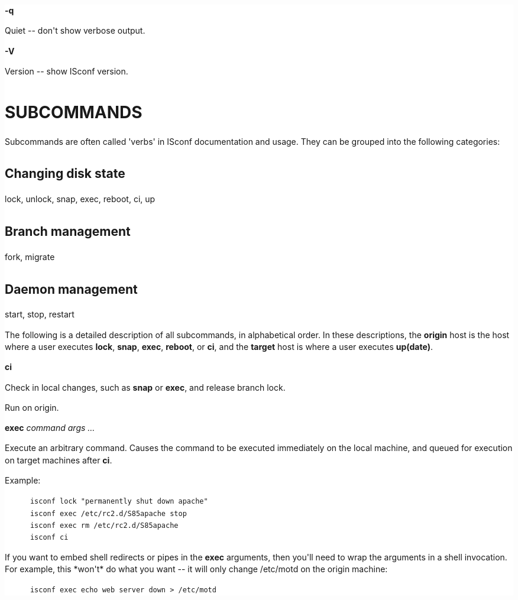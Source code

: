 **-q**

Quiet -- don't show verbose output.

**-V**

Version -- show ISconf version.

SUBCOMMANDS
===========

Subcommands are often called 'verbs' in ISconf documentation and usage.
They can be grouped into the following categories:

Changing disk state
-------------------

lock, unlock, snap, exec, reboot, ci, up

Branch management
-----------------

fork, migrate

Daemon management
-----------------

start, stop, restart

The following is a detailed description of all subcommands, in
alphabetical order. In these descriptions, the **origin** host is the
host where a user executes **lock**, **snap**, **exec**, **reboot**, or
**ci**, and the **target** host is where a user executes **up(date)**.

**ci**

Check in local changes, such as **snap** or **exec**, and release branch
lock.

Run on origin.

**exec** *command args ...*

Execute an arbitrary command. Causes the command to be executed
immediately on the local machine, and queued for execution on target
machines after **ci**.

Example:

          isconf lock "permanently shut down apache"
          isconf exec /etc/rc2.d/S85apache stop
          isconf exec rm /etc/rc2.d/S85apache 
          isconf ci

If you want to embed shell redirects or pipes in the **exec** arguments,
then you'll need to wrap the arguments in a shell invocation. For
example, this \*won't\* do what you want -- it will only change
/etc/motd on the origin machine:

          isconf exec echo web server down > /etc/motd
